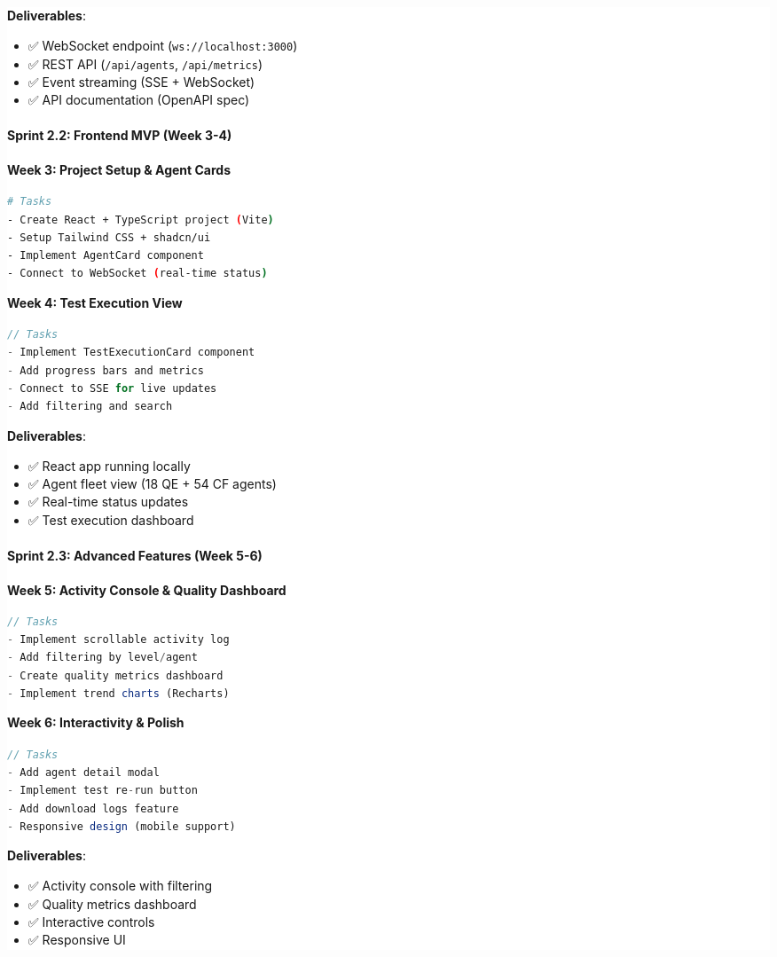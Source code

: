 **Deliverables**:
- ✅ WebSocket endpoint (`ws://localhost:3000`)
- ✅ REST API (`/api/agents`, `/api/metrics`)
- ✅ Event streaming (SSE + WebSocket)
- ✅ API documentation (OpenAPI spec)

#### Sprint 2.2: Frontend MVP (Week 3-4)

**Week 3: Project Setup & Agent Cards**
```bash
# Tasks
- Create React + TypeScript project (Vite)
- Setup Tailwind CSS + shadcn/ui
- Implement AgentCard component
- Connect to WebSocket (real-time status)
```

**Week 4: Test Execution View**
```typescript
// Tasks
- Implement TestExecutionCard component
- Add progress bars and metrics
- Connect to SSE for live updates
- Add filtering and search
```

**Deliverables**:
- ✅ React app running locally
- ✅ Agent fleet view (18 QE + 54 CF agents)
- ✅ Real-time status updates
- ✅ Test execution dashboard

#### Sprint 2.3: Advanced Features (Week 5-6)

**Week 5: Activity Console & Quality Dashboard**
```typescript
// Tasks
- Implement scrollable activity log
- Add filtering by level/agent
- Create quality metrics dashboard
- Implement trend charts (Recharts)
```

**Week 6: Interactivity & Polish**
```typescript
// Tasks
- Add agent detail modal
- Implement test re-run button
- Add download logs feature
- Responsive design (mobile support)
```

**Deliverables**:
- ✅ Activity console with filtering
- ✅ Quality metrics dashboard
- ✅ Interactive controls
- ✅ Responsive UI
